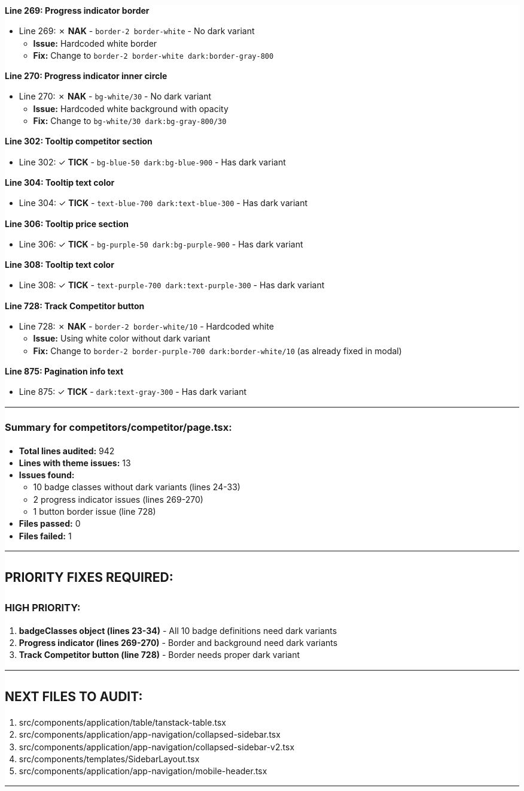 **Line 269: Progress indicator border**
- Line 269: ✗ **NAK** - `border-2 border-white` - No dark variant
  - **Issue:** Hardcoded white border
  - **Fix:** Change to `border-2 border-white dark:border-gray-800`

**Line 270: Progress indicator inner circle**
- Line 270: ✗ **NAK** - `bg-white/30` - No dark variant
  - **Issue:** Hardcoded white background with opacity
  - **Fix:** Change to `bg-white/30 dark:bg-gray-800/30`

**Line 302: Tooltip competitor section**
- Line 302: ✓ **TICK** - `bg-blue-50 dark:bg-blue-900` - Has dark variant

**Line 304: Tooltip text color**
- Line 304: ✓ **TICK** - `text-blue-700 dark:text-blue-300` - Has dark variant

**Line 306: Tooltip price section**
- Line 306: ✓ **TICK** - `bg-purple-50 dark:bg-purple-900` - Has dark variant

**Line 308: Tooltip text color**
- Line 308: ✓ **TICK** - `text-purple-700 dark:text-purple-300` - Has dark variant

**Line 728: Track Competitor button**
- Line 728: ✗ **NAK** - `border-2 border-white/10` - Hardcoded white
  - **Issue:** Using white color without dark variant
  - **Fix:** Change to `border-2 border-purple-700 dark:border-white/10` (as already fixed in modal)

**Line 875: Pagination info text**
- Line 875: ✓ **TICK** - `dark:text-gray-300` - Has dark variant

---

### Summary for competitors/competitor/page.tsx:
- **Total lines audited:** 942
- **Lines with theme issues:** 13
- **Issues found:**
  - 10 badge classes without dark variants (lines 24-33)
  - 2 progress indicator issues (lines 269-270)
  - 1 button border issue (line 728)
- **Files passed:** 0
- **Files failed:** 1

---

## PRIORITY FIXES REQUIRED:

### HIGH PRIORITY:
1. **badgeClasses object (lines 23-34)** - All 10 badge definitions need dark variants
2. **Progress indicator (lines 269-270)** - Border and background need dark variants  
3. **Track Competitor button (line 728)** - Border needs proper dark variant

---

## NEXT FILES TO AUDIT:
1. src/components/application/table/tanstack-table.tsx
2. src/components/application/app-navigation/collapsed-sidebar.tsx
3. src/components/application/app-navigation/collapsed-sidebar-v2.tsx
4. src/components/templates/SidebarLayout.tsx
5. src/components/application/app-navigation/mobile-header.tsx

---